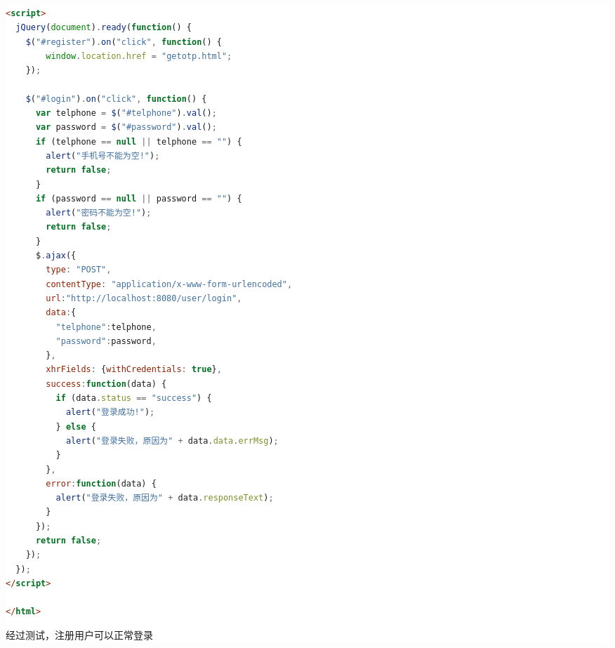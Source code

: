 ```html
<script>
  jQuery(document).ready(function() {
    $("#register").on("click", function() {
        window.location.href = "getotp.html";
    });

    $("#login").on("click", function() {
      var telphone = $("#telphone").val();
      var password = $("#password").val();
      if (telphone == null || telphone == "") {
        alert("手机号不能为空!");
        return false;
      }
      if (password == null || password == "") {
        alert("密码不能为空!");
        return false;
      }
      $.ajax({
        type: "POST",
        contentType: "application/x-www-form-urlencoded",
        url:"http://localhost:8080/user/login",
        data:{
          "telphone":telphone,
          "password":password,
        },
        xhrFields: {withCredentials: true},
        success:function(data) {
          if (data.status == "success") {
            alert("登录成功!");
          } else {
            alert("登录失败，原因为" + data.data.errMsg);
          }
        },
        error:function(data) {
          alert("登录失败，原因为" + data.responseText);
        }
      });
      return false;
    });
  });
</script>

</html>
```

经过测试，注册用户可以正常登录
